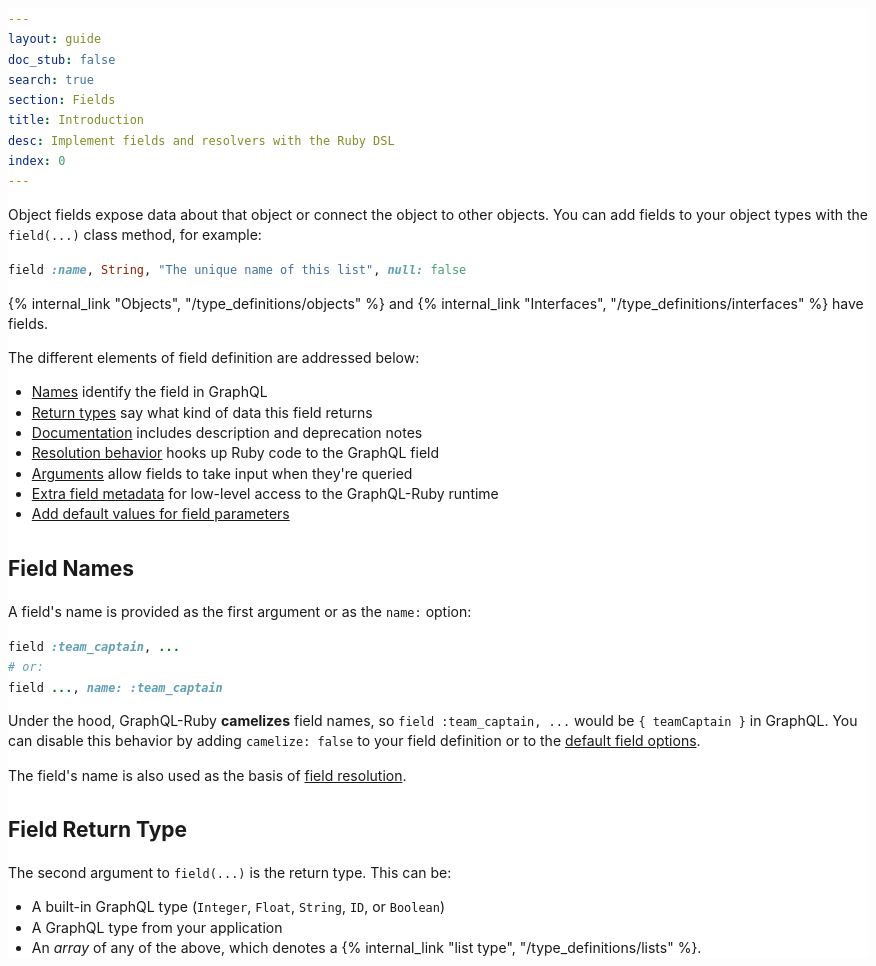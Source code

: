 ```yaml
---
layout: guide
doc_stub: false
search: true
section: Fields
title: Introduction
desc: Implement fields and resolvers with the Ruby DSL
index: 0
---
```



Object fields expose data about that object or connect the object to other objects. You can add fields to your object types with the `field(...)` class method, for example:

```ruby
field :name, String, "The unique name of this list", null: false
```

{% internal_link "Objects", "/type_definitions/objects" %} and {% internal_link "Interfaces", "/type_definitions/interfaces" %} have fields.

The different elements of field definition are addressed below:

- [Names](#field-names) identify the field in GraphQL
- [Return types](#field-return-type) say what kind of data this field returns
- [Documentation](#field-documentation) includes description and deprecation notes
- [Resolution behavior](#field-resolution) hooks up Ruby code to the GraphQL field
- [Arguments](#field-arguments) allow fields to take input when they're queried
- [Extra field metadata](#extra-field-metadata) for low-level access to the GraphQL-Ruby runtime
- [Add default values for field parameters](#field-parameter-default-values)

## Field Names

A field's name is provided as the first argument or as the `name:` option:

```ruby
field :team_captain, ...
# or:
field ..., name: :team_captain
```

Under the hood, GraphQL-Ruby **camelizes** field names, so `field :team_captain, ...` would be `{ teamCaptain }` in GraphQL. You can disable this behavior by adding `camelize: false` to your field definition or to the [default field options](#field-parameter-default-values).

The field's name is also used as the basis of [field resolution](#field-resolution).

## Field Return Type

The second argument to `field(...)` is the return type. This can be:

- A built-in GraphQL type (`Integer`, `Float`, `String`, `ID`, or `Boolean`)
- A GraphQL type from your application
- An _array_ of any of the above, which denotes a {% internal_link "list type", "/type_definitions/lists" %}.
